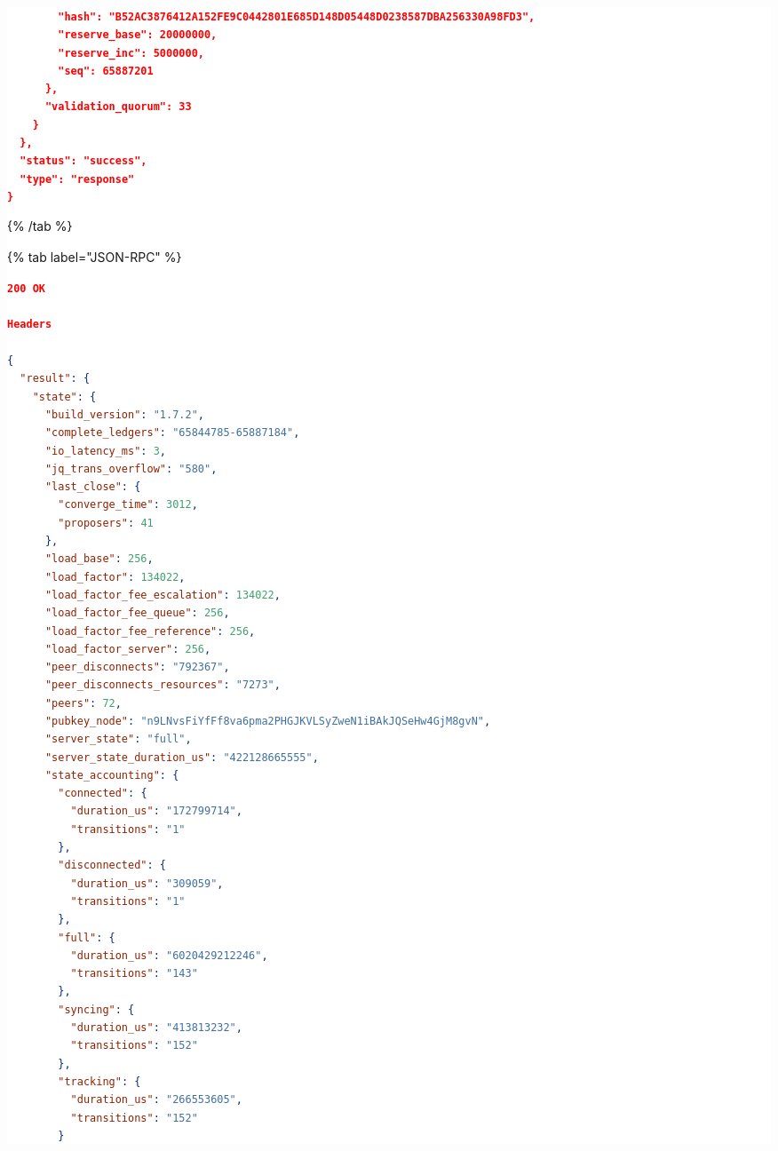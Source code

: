 ```json
        "hash": "B52AC3876412A152FE9C0442801E685D148D05448D0238587DBA256330A98FD3",
        "reserve_base": 20000000,
        "reserve_inc": 5000000,
        "seq": 65887201
      },
      "validation_quorum": 33
    }
  },
  "status": "success",
  "type": "response"
}
```
{% /tab %}

{% tab label="JSON-RPC" %}
```json
200 OK

Headers

{
  "result": {
    "state": {
      "build_version": "1.7.2",
      "complete_ledgers": "65844785-65887184",
      "io_latency_ms": 3,
      "jq_trans_overflow": "580",
      "last_close": {
        "converge_time": 3012,
        "proposers": 41
      },
      "load_base": 256,
      "load_factor": 134022,
      "load_factor_fee_escalation": 134022,
      "load_factor_fee_queue": 256,
      "load_factor_fee_reference": 256,
      "load_factor_server": 256,
      "peer_disconnects": "792367",
      "peer_disconnects_resources": "7273",
      "peers": 72,
      "pubkey_node": "n9LNvsFiYfFf8va6pma2PHGJKVLSyZweN1iBAkJQSeHw4GjM8gvN",
      "server_state": "full",
      "server_state_duration_us": "422128665555",
      "state_accounting": {
        "connected": {
          "duration_us": "172799714",
          "transitions": "1"
        },
        "disconnected": {
          "duration_us": "309059",
          "transitions": "1"
        },
        "full": {
          "duration_us": "6020429212246",
          "transitions": "143"
        },
        "syncing": {
          "duration_us": "413813232",
          "transitions": "152"
        },
        "tracking": {
          "duration_us": "266553605",
          "transitions": "152"
        }
```